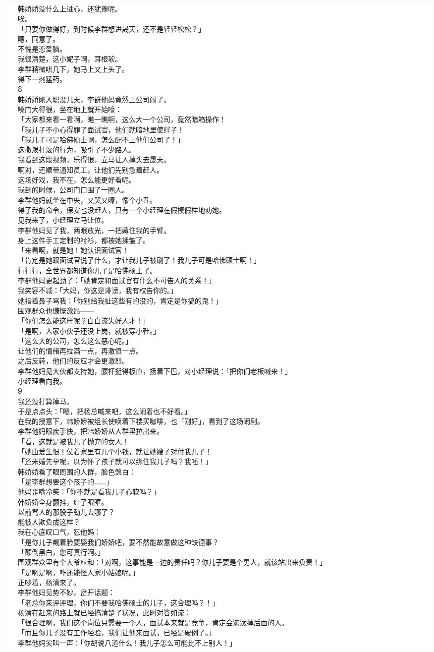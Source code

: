 &emsp;&emsp;韩娇娇没什么上进心，还犹豫呢。  
&emsp;&emsp;唉。  
&emsp;&emsp;「只要你做得好，到时候李群想进晟天，还不是轻轻松松？」  
&emsp;&emsp;嗯，同意了。  
&emsp;&emsp;不愧是恋爱脑。  
&emsp;&emsp;我很清楚，这小妮子啊，耳根软。  
&emsp;&emsp;李群稍微哄几下，她马上又上头了。  
&emsp;&emsp;得下一剂猛药。  
&emsp;&emsp;8  
&emsp;&emsp;韩娇娇刚入职没几天，李群他妈竟然上公司闹了。  
&emsp;&emsp;嗓门大得很，坐在地上就开始嚎：  
&emsp;&emsp;「大家都来看一看啊，瞧一瞧啊，这么大一个公司，竟然暗箱操作！  
&emsp;&emsp;「我儿子不小心得罪了面试官，他们就暗地里使绊子！  
&emsp;&emsp;「我儿子可是哈佛硕士啊，怎么配不上他们公司了！」  
&emsp;&emsp;这撒泼打滚的行为，吸引了不少路人。  
&emsp;&emsp;我看到这段视频，乐得很，立马让人掉头去晟天。  
&emsp;&emsp;啊对，还顺带通知员工，让他们先别急着赶人。  
&emsp;&emsp;这场好戏，我不在，怎么能更好看呢。  
&emsp;&emsp;我到的时候，公司门口围了一圈人。  
&emsp;&emsp;李群他妈就坐在中央，又哭又嚎，像个小丑。  
&emsp;&emsp;得了我的命令，保安也没赶人，只有一个小经理在假模假样地劝她。  
&emsp;&emsp;见我来了，小经理立马让位。  
&emsp;&emsp;李群他妈见了我，两眼放光，一把薅住我的手臂。  
&emsp;&emsp;身上这件手工定制的衬衫，都被她揉皱了。  
&emsp;&emsp;「来看啊，就是她！她认识面试官！  
&emsp;&emsp;「肯定是她跟面试官说了什么，才让我儿子被刷了！我儿子可是哈佛硕士啊！」  
&emsp;&emsp;行行行，全世界都知道你儿子是哈佛硕士了。  
&emsp;&emsp;李群他妈更起劲了：「她肯定和面试官有什么不可告人的关系！」  
&emsp;&emsp;我笑容不减：「大妈，你这是诽谤，我有权告你的。」  
&emsp;&emsp;她指着鼻子骂我：「你别给我扯这些有的没的，肯定是你搞的鬼！」  
&emsp;&emsp;围观群众也慷慨激昂——  
&emsp;&emsp;「你们怎么能这样呢？白白流失好人才！」  
&emsp;&emsp;「是啊，人家小伙子还没上岗，就被穿小鞋。」  
&emsp;&emsp;「这么大的公司，怎么这么恶心呢。」  
&emsp;&emsp;让他们的情绪再拉满一点，再激愤一点。  
&emsp;&emsp;之后反转，他们的反应才会更激烈。  
&emsp;&emsp;李群他妈见大伙都支持她，腰杆挺得板直，扬着下巴，对小经理说：「把你们老板喊来！」  
&emsp;&emsp;小经理看向我。  
&emsp;&emsp;9  
&emsp;&emsp;我还没打算掉马。  
&emsp;&emsp;于是点点头：「嗯，把杨总喊来吧，这么闹着也不好看。」  
&emsp;&emsp;在我的授意下，韩娇娇被组长使唤着下楼买咖啡，也「刚好」，看到了这场闹剧。  
&emsp;&emsp;李群他妈眼疾手快，把韩娇娇从人群里拉出来。  
&emsp;&emsp;「看，这就是被我儿子抛弃的女人！  
&emsp;&emsp;「她由爱生恨！仗着家里有几个小钱，就让她嫂子对付我儿子！  
&emsp;&emsp;「还未婚先孕呢，以为怀了孩子就可以绑住我儿子吗？我呸！」  
&emsp;&emsp;韩娇娇看了眼周围的人群，脸色煞白：  
&emsp;&emsp;「是李群想要这个孩子的……」  
&emsp;&emsp;他妈歪嘴冷笑：「你不就是看我儿子心软吗？」  
&emsp;&emsp;韩娇娇全身颤抖，红了眼眶。  
&emsp;&emsp;以前骂人的那股子劲儿去哪了？  
&emsp;&emsp;能被人欺负成这样？  
&emsp;&emsp;我在心底叹口气，怼他妈：  
&emsp;&emsp;「是你儿子觍着脸要娶我们娇娇吧，要不然能故意做这种缺德事？  
&emsp;&emsp;「颠倒黑白，您可真行啊。」  
&emsp;&emsp;围观群众里有个大爷应和：「对啊，这事能是一边的责任吗？你儿子要是个男人，就该站出来负责！」  
&emsp;&emsp;「是啊是啊，咋还能怪人家小姑娘呢。」  
&emsp;&emsp;正吵着，杨清来了。  
&emsp;&emsp;李群他妈见势不妙，岔开话题：  
&emsp;&emsp;「老总你来评评理，你们不要我哈佛硕士的儿子，这合理吗？！」  
&emsp;&emsp;杨清在赶来的路上就已经搞清楚了状况，此时对答如流：  
&emsp;&emsp;「很合理啊，我们这个岗位只需要一个人，面试本来就是竞争，肯定会淘汰掉后面的人。  
&emsp;&emsp;「而且你儿子没有工作经验，我们让他来面试，已经是破例了。」  
&emsp;&emsp;李群他妈尖叫一声：「你胡说八道什么！我儿子怎么可能比不上别人！」  